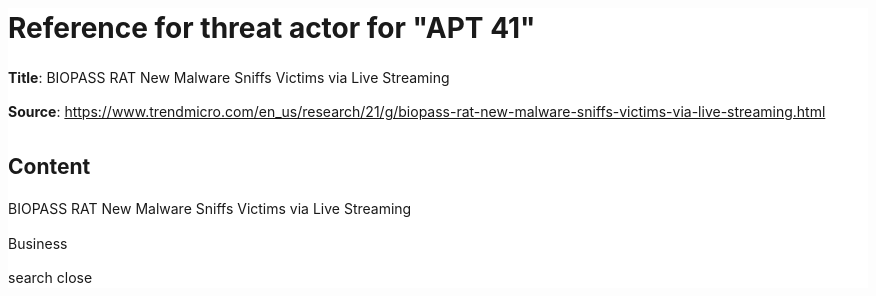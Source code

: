 # Reference for threat actor for "APT 41"

**Title**: BIOPASS RAT New Malware Sniffs Victims via Live Streaming

**Source**: https://www.trendmicro.com/en_us/research/21/g/biopass-rat-new-malware-sniffs-victims-via-live-streaming.html

## Content























BIOPASS RAT New Malware Sniffs Victims via Live Streaming



































Business



search
close






